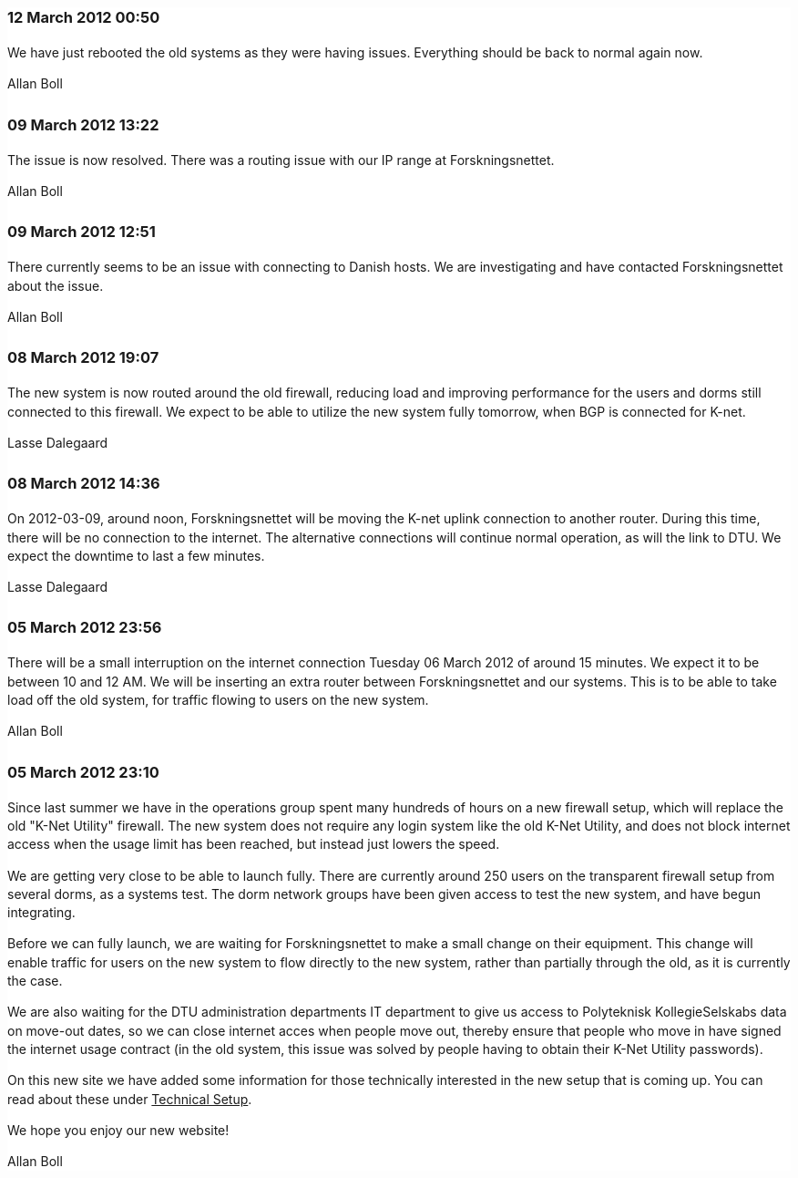 <h3>12 March 2012 00:50</h3>
<p>We have just rebooted the old systems as they were having issues. Everything should be back to normal again now.</p>
<p>Allan Boll</p>

<h3>09 March 2012 13:22</h3>
<p>The issue is now resolved. There was a routing issue with our IP range at Forskningsnettet.</p>
<p>Allan Boll</p>

<h3>09 March 2012 12:51</h3>
<p>There currently seems to be an issue with connecting to Danish hosts. We are investigating and have contacted Forskningsnettet about the issue.</p>
<p>Allan Boll</p>

<h3>08 March 2012 19:07</h3>
<p>The new system is now routed around the old firewall, reducing load and improving performance for the users and dorms still connected to this firewall.
   We expect to be able to utilize the new system fully tomorrow, when BGP is connected for K-net.</p>
<p>Lasse Dalegaard</p>

<h3>08 March 2012 14:36</h3>
<p>On 2012-03-09, around noon, Forskningsnettet will be moving the K-net uplink connection to another router. During this time, there will be no connection to the internet. 
   The alternative connections will continue normal operation, as will the link to DTU. We expect the downtime to last a few minutes.</p>
<p>Lasse Dalegaard</p>

<h3>05 March 2012 23:56</h3>
<p>There will be a small interruption on the internet connection Tuesday 06 March 2012 of around 15 minutes. We expect it to be between 10 and 12 AM. We will be inserting an extra router between Forskningsnettet and our systems. This is to be able to take load off the old system, for traffic flowing to users on the new system.</p>
<p>Allan Boll</p>

<h3>05 March 2012 23:10</h3>
<p>Since last summer we have in the operations group spent many hundreds of hours on a new firewall setup, which will replace the old "K-Net Utility" firewall. The new system does not require any login system like the old K-Net Utility, and does not block internet access when the usage limit has been reached, but instead just lowers the speed.</p>
<p>We are getting very close to be able to launch fully. There are currently around 250 users on the transparent firewall setup from several dorms, as a systems test. The dorm network groups have been given access to test the new system, and have begun integrating.</p>
<p>Before we can fully launch, we are waiting for Forskningsnettet to make a small change on their equipment. This change will enable traffic for users on the new system to flow directly to the new system, rather than partially through the old, as it is currently the case.</p>
<p>We are also waiting for the DTU administration departments IT department to give us access to Polyteknisk KollegieSelskabs data on move-out dates, so we can close internet acces when people move out, thereby ensure that people who move in have signed the internet usage contract (in the old system, this issue was solved by people having to obtain their K-Net Utility passwords).</p>
<p>On this new site we have added some information for those technically interested in the new setup that is coming up. You can read about these under <a href="/technicalsetup">Technical Setup</a>.</p>
<p>We hope you enjoy our new website!</p>
<p>Allan Boll</p>
